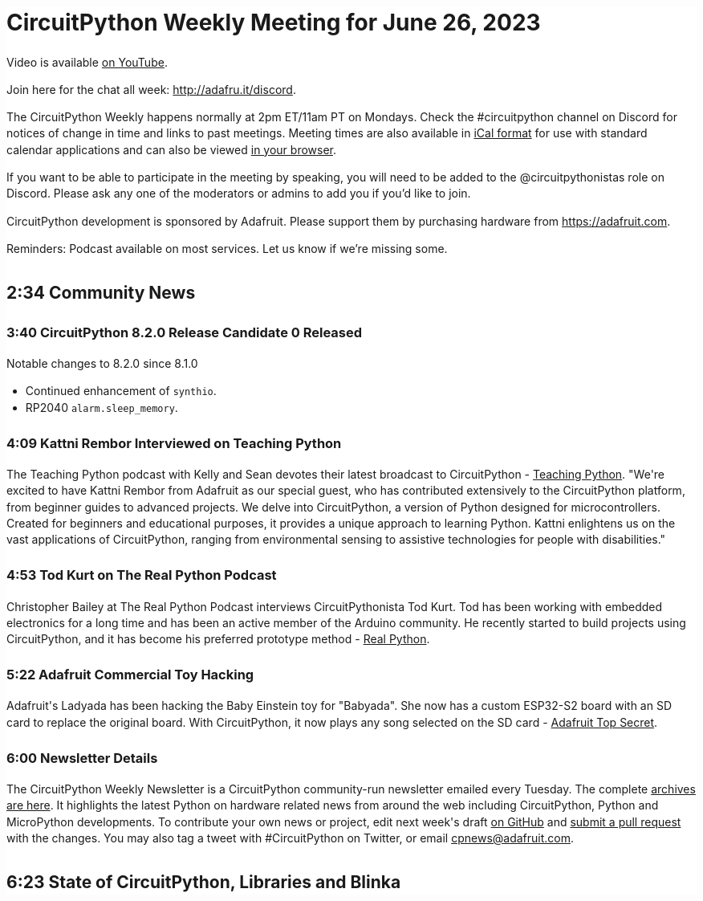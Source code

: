 # CircuitPython Weekly Meeting for June 26, 2023


Video is available [on YouTube](https://youtu.be/2-Y6_v_hoiA).


Join here for the chat all week: http://adafru.it/discord.


The CircuitPython Weekly happens normally at 2pm ET/11am PT on Mondays. Check the #circuitpython channel on Discord for notices of change in time and links to past meetings. Meeting times are also available in [iCal format](https://raw.githubusercontent.com/adafruit/adafruit-circuitpython-weekly-meeting/master/meeting.ical) for use with standard calendar applications and can also be viewed [in your browser](https://open-web-calendar.hosted.quelltext.eu/calendar.html?url=https%3A%2F%2Fraw.githubusercontent.com%2Fadafruit%2Fadafruit-circuitpython-weekly-meeting%2Fmain%2Fmeeting.ical&title=CircuitPython%20Meeting%20Schedule&tab=agenda&tabs=month&tabs=agenda).


If you want to be able to participate in the meeting by speaking, you will need to be added to the @circuitpythonistas role on Discord. Please ask any one of the moderators or admins to add you if you’d like to join.


CircuitPython development is sponsored by Adafruit. Please support them by purchasing hardware from https://adafruit.com.


Reminders: Podcast available on most services. Let us know if we’re missing some.
## 2:34 Community News
### 3:40 CircuitPython 8.2.0 Release Candidate 0 Released
Notable changes to 8.2.0 since 8.1.0
* Continued enhancement of `synthio`.
* RP2040 `alarm.sleep_memory`.
### 4:09 Kattni Rembor Interviewed on Teaching Python
The Teaching Python podcast with Kelly and Sean devotes their latest broadcast to CircuitPython - [Teaching Python](https://www.teachingpython.fm/110).
"We're excited to have Kattni Rembor from Adafruit as our special guest, who has contributed extensively to the CircuitPython platform, from beginner guides to advanced projects. We delve into CircuitPython, a version of Python designed for microcontrollers. Created for beginners and educational purposes, it provides a unique approach to learning Python. Kattni enlightens us on the vast applications of CircuitPython, ranging from environmental sensing to assistive technologies for people with disabilities."
### 4:53 Tod Kurt on The Real Python Podcast
Christopher Bailey at The Real Python Podcast interviews CircuitPythonista Tod Kurt. Tod has been working with embedded electronics for a long time and has been an active member of the Arduino community. He recently started to build projects using CircuitPython, and it has become his preferred prototype method - [Real Python](https://realpython.com/podcasts/rpp/161/).
### 5:22 Adafruit Commercial Toy Hacking
Adafruit's Ladyada has been hacking the Baby Einstein toy for "Babyada". She now has a custom ESP32-S2 board with an SD card to replace the original board. With CircuitPython, it now plays any song selected on the SD card - [Adafruit Top Secret](https://blog.adafruit.com/2023/06/22/adafruit-top-secret-june-21-2023-adafruit-adafruittopsecret-adafruit/).
### 6:00 Newsletter Details
The CircuitPython Weekly Newsletter is a CircuitPython community-run newsletter emailed every Tuesday. The complete [archives are here](https://www.adafruitdaily.com/category/circuitpython/). It highlights the latest Python on hardware related news from around the web including CircuitPython, Python and MicroPython developments.
To contribute your own news or project, edit next week's draft [on GitHub](https://github.com/adafruit/circuitpython-weekly-newsletter/tree/gh-pages/_drafts) and [submit a pull request](https://help.github.com/articles/editing-files-in-your-repository/) with the changes. You may also tag a tweet with #CircuitPython on Twitter, or email cpnews@adafruit.com.
## 6:23 State of CircuitPython, Libraries and Blinka